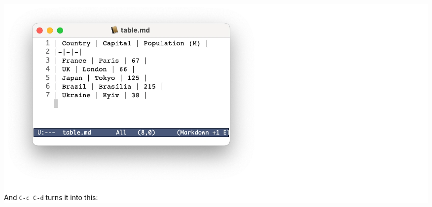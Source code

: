 <img width="60%" style="margin: 0 auto;" src="/assets/content/the-best-emacs-microfeature/before.webp" alt="A screenshot of Emacs showing a Markdown table without alignment." />

And `C-c C-d` turns it into this:
